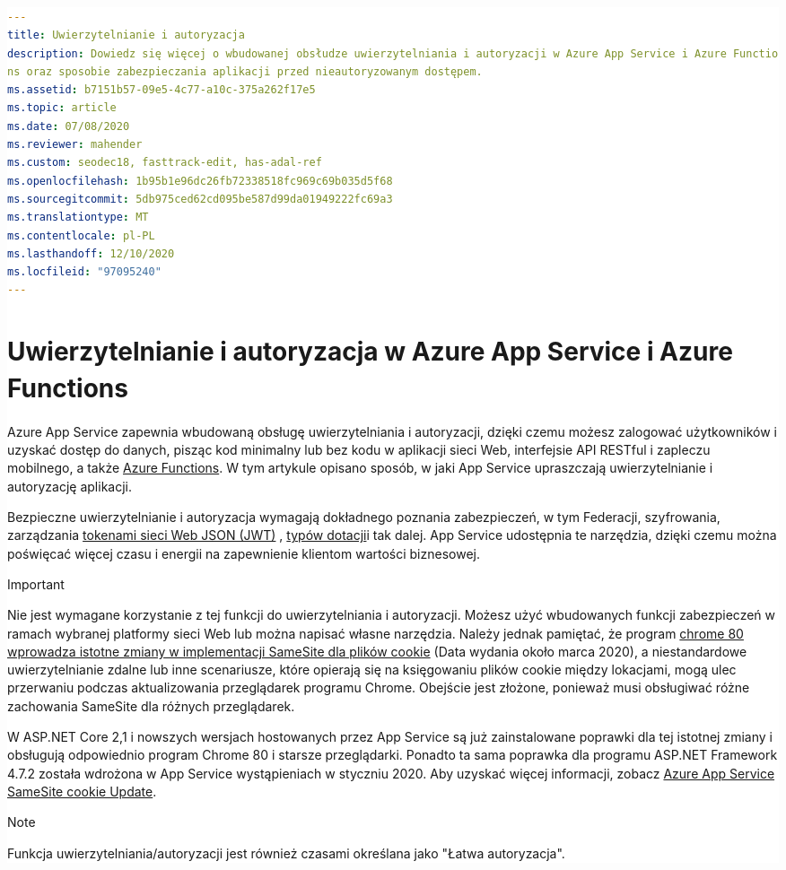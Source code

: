 ```yaml
---
title: Uwierzytelnianie i autoryzacja
description: Dowiedz się więcej o wbudowanej obsłudze uwierzytelniania i autoryzacji w Azure App Service i Azure Functions oraz sposobie zabezpieczania aplikacji przed nieautoryzowanym dostępem.
ms.assetid: b7151b57-09e5-4c77-a10c-375a262f17e5
ms.topic: article
ms.date: 07/08/2020
ms.reviewer: mahender
ms.custom: seodec18, fasttrack-edit, has-adal-ref
ms.openlocfilehash: 1b95b1e96dc26fb72338518fc969c69b035d5f68
ms.sourcegitcommit: 5db975ced62cd095be587d99da01949222fc69a3
ms.translationtype: MT
ms.contentlocale: pl-PL
ms.lasthandoff: 12/10/2020
ms.locfileid: "97095240"
---
```

# <a name="authentication-and-authorization-in-azure-app-service-and-azure-functions"></a>Uwierzytelnianie i autoryzacja w Azure App Service i Azure Functions

Azure App Service zapewnia wbudowaną obsługę uwierzytelniania i autoryzacji, dzięki czemu możesz zalogować użytkowników i uzyskać dostęp do danych, pisząc kod minimalny lub bez kodu w aplikacji sieci Web, interfejsie API RESTful i zapleczu mobilnego, a także [Azure Functions](../azure-functions/functions-overview.md). W tym artykule opisano sposób, w jaki App Service upraszczają uwierzytelnianie i autoryzację aplikacji.

Bezpieczne uwierzytelnianie i autoryzacja wymagają dokładnego poznania zabezpieczeń, w tym Federacji, szyfrowania, zarządzania [tokenami sieci Web JSON (JWT)](https://wikipedia.org/wiki/JSON_Web_Token) , [typów dotacji](https://oauth.net/2/grant-types/)i tak dalej. App Service udostępnia te narzędzia, dzięki czemu można poświęcać więcej czasu i energii na zapewnienie klientom wartości biznesowej.

> [!IMPORTANT]
> Nie jest wymagane korzystanie z tej funkcji do uwierzytelniania i autoryzacji. Możesz użyć wbudowanych funkcji zabezpieczeń w ramach wybranej platformy sieci Web lub można napisać własne narzędzia. Należy jednak pamiętać, że program [chrome 80 wprowadza istotne zmiany w implementacji SameSite dla plików cookie](https://www.chromestatus.com/feature/5088147346030592) (Data wydania około marca 2020), a niestandardowe uwierzytelnianie zdalne lub inne scenariusze, które opierają się na księgowaniu plików cookie między lokacjami, mogą ulec przerwaniu podczas aktualizowania przeglądarek programu Chrome. Obejście jest złożone, ponieważ musi obsługiwać różne zachowania SameSite dla różnych przeglądarek. 
>
> W ASP.NET Core 2,1 i nowszych wersjach hostowanych przez App Service są już zainstalowane poprawki dla tej istotnej zmiany i obsługują odpowiednio program Chrome 80 i starsze przeglądarki. Ponadto ta sama poprawka dla programu ASP.NET Framework 4.7.2 została wdrożona w App Service wystąpieniach w styczniu 2020. Aby uzyskać więcej informacji, zobacz [Azure App Service SameSite cookie Update](https://azure.microsoft.com/updates/app-service-samesite-cookie-update/).
>

> [!NOTE]
> Funkcja uwierzytelniania/autoryzacji jest również czasami określana jako "Łatwa autoryzacja".


[AAD]: configure-authentication-provider-aad.md
[Facebook]: configure-authentication-provider-facebook.md
[Google]: configure-authentication-provider-google.md
[MSA]: configure-authentication-provider-microsoft.md
[Twitter]: configure-authentication-provider-twitter.md
[OIDC]: configure-authentication-provider-openid-connect.md
[Apple]: configure-authentication-provider-apple.md
[custom-auth]: /previous-versions/azure/app-service-mobile/app-service-mobile-dotnet-backend-how-to-use-server-sdk#custom-auth
[ADAL-Android]: /previous-versions/azure/app-service-mobile/app-service-mobile-android-how-to-use-client-library#adal
[ADAL-iOS]: /previous-versions/azure/app-service-mobile/app-service-mobile-ios-how-to-use-client-library#adal
[ADAL-dotnet]: /previous-versions/azure/app-service-mobile/app-service-mobile-dotnet-how-to-use-client-library#adal
